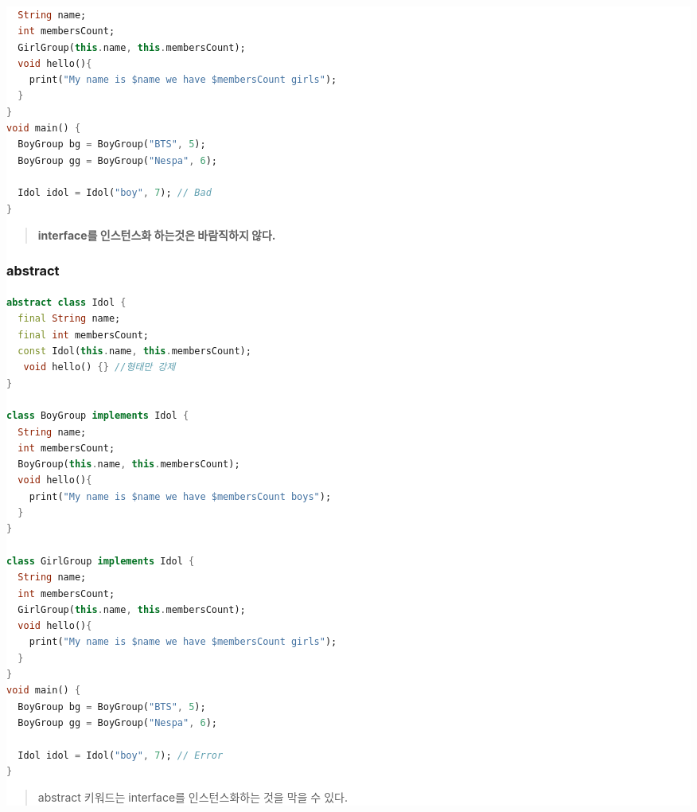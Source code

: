 ```dart
  String name;
  int membersCount;
  GirlGroup(this.name, this.membersCount);
  void hello(){
    print("My name is $name we have $membersCount girls");
  }
}
void main() {
  BoyGroup bg = BoyGroup("BTS", 5);
  BoyGroup gg = BoyGroup("Nespa", 6);
  
  Idol idol = Idol("boy", 7); // Bad
}

```
> **interface를 인스턴스화 하는것은 바람직하지 않다.**

### abstract

```dart
abstract class Idol {
  final String name;
  final int membersCount;
  const Idol(this.name, this.membersCount);
   void hello() {} //형태만 강제
}

class BoyGroup implements Idol {
  String name;
  int membersCount;
  BoyGroup(this.name, this.membersCount);
  void hello(){
    print("My name is $name we have $membersCount boys");
  }
}

class GirlGroup implements Idol {
  String name;
  int membersCount;
  GirlGroup(this.name, this.membersCount);
  void hello(){
    print("My name is $name we have $membersCount girls");
  }
}
void main() {
  BoyGroup bg = BoyGroup("BTS", 5);
  BoyGroup gg = BoyGroup("Nespa", 6);
  
  Idol idol = Idol("boy", 7); // Error
}

```
> abstract 키워드는 interface를 인스턴스화하는 것을 막을 수 있다.
